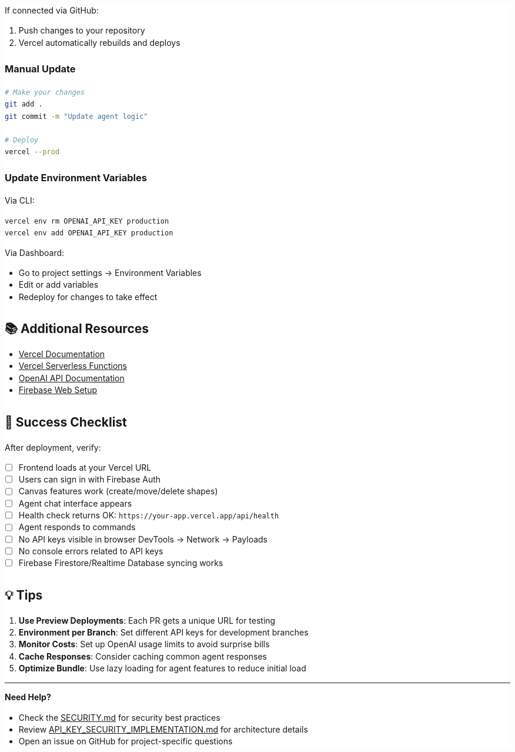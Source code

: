 If connected via GitHub:
1. Push changes to your repository
2. Vercel automatically rebuilds and deploys

### Manual Update

```bash
# Make your changes
git add .
git commit -m "Update agent logic"

# Deploy
vercel --prod
```

### Update Environment Variables

Via CLI:
```bash
vercel env rm OPENAI_API_KEY production
vercel env add OPENAI_API_KEY production
```

Via Dashboard:
- Go to project settings → Environment Variables
- Edit or add variables
- Redeploy for changes to take effect

## 📚 Additional Resources

- [Vercel Documentation](https://vercel.com/docs)
- [Vercel Serverless Functions](https://vercel.com/docs/functions/serverless-functions)
- [OpenAI API Documentation](https://platform.openai.com/docs)
- [Firebase Web Setup](https://firebase.google.com/docs/web/setup)

## 🎉 Success Checklist

After deployment, verify:

- [ ] Frontend loads at your Vercel URL
- [ ] Users can sign in with Firebase Auth
- [ ] Canvas features work (create/move/delete shapes)
- [ ] Agent chat interface appears
- [ ] Health check returns OK: `https://your-app.vercel.app/api/health`
- [ ] Agent responds to commands
- [ ] No API keys visible in browser DevTools → Network → Payloads
- [ ] No console errors related to API keys
- [ ] Firebase Firestore/Realtime Database syncing works

## 💡 Tips

1. **Use Preview Deployments**: Each PR gets a unique URL for testing
2. **Environment per Branch**: Set different API keys for development branches
3. **Monitor Costs**: Set up OpenAI usage limits to avoid surprise bills
4. **Cache Responses**: Consider caching common agent responses
5. **Optimize Bundle**: Use lazy loading for agent features to reduce initial load

---

**Need Help?** 
- Check the [SECURITY.md](./SECURITY.md) for security best practices
- Review [API_KEY_SECURITY_IMPLEMENTATION.md](./API_KEY_SECURITY_IMPLEMENTATION.md) for architecture details
- Open an issue on GitHub for project-specific questions

